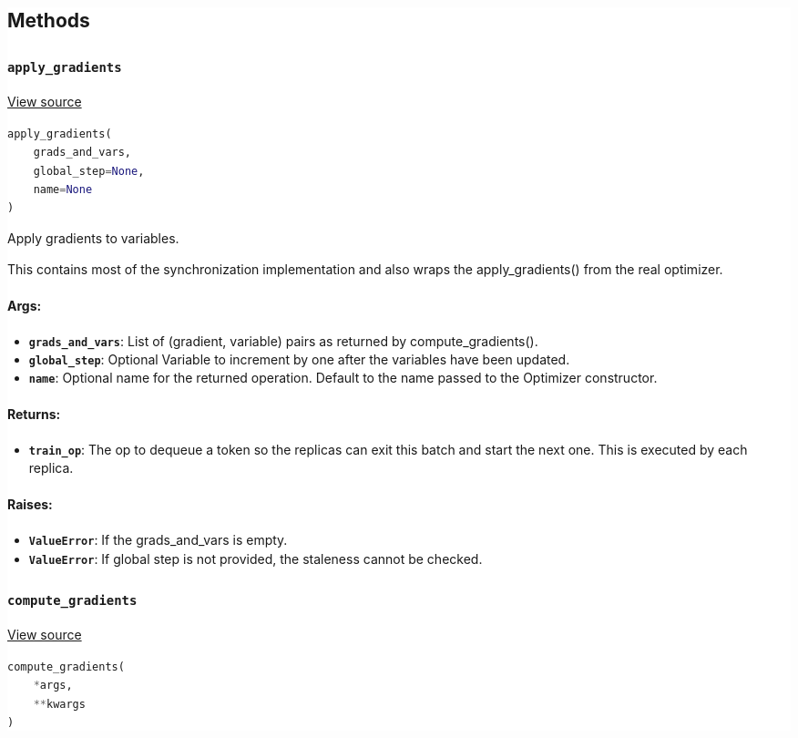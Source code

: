 

## Methods

<h3 id="apply_gradients"><code>apply_gradients</code></h3>

<a target="_blank" href="/code/stable/tensorflow/python/training/sync_replicas_optimizer.py">View source</a>

``` python
apply_gradients(
    grads_and_vars,
    global_step=None,
    name=None
)
```

Apply gradients to variables.

This contains most of the synchronization implementation and also wraps the
apply_gradients() from the real optimizer.

#### Args:


* <b>`grads_and_vars`</b>: List of (gradient, variable) pairs as returned by
  compute_gradients().
* <b>`global_step`</b>: Optional Variable to increment by one after the
  variables have been updated.
* <b>`name`</b>: Optional name for the returned operation.  Default to the
  name passed to the Optimizer constructor.


#### Returns:


* <b>`train_op`</b>: The op to dequeue a token so the replicas can exit this batch
and start the next one. This is executed by each replica.


#### Raises:


* <b>`ValueError`</b>: If the grads_and_vars is empty.
* <b>`ValueError`</b>: If global step is not provided, the staleness cannot be
  checked.

<h3 id="compute_gradients"><code>compute_gradients</code></h3>

<a target="_blank" href="/code/stable/tensorflow/python/training/sync_replicas_optimizer.py">View source</a>

``` python
compute_gradients(
    *args,
    **kwargs
)
```
